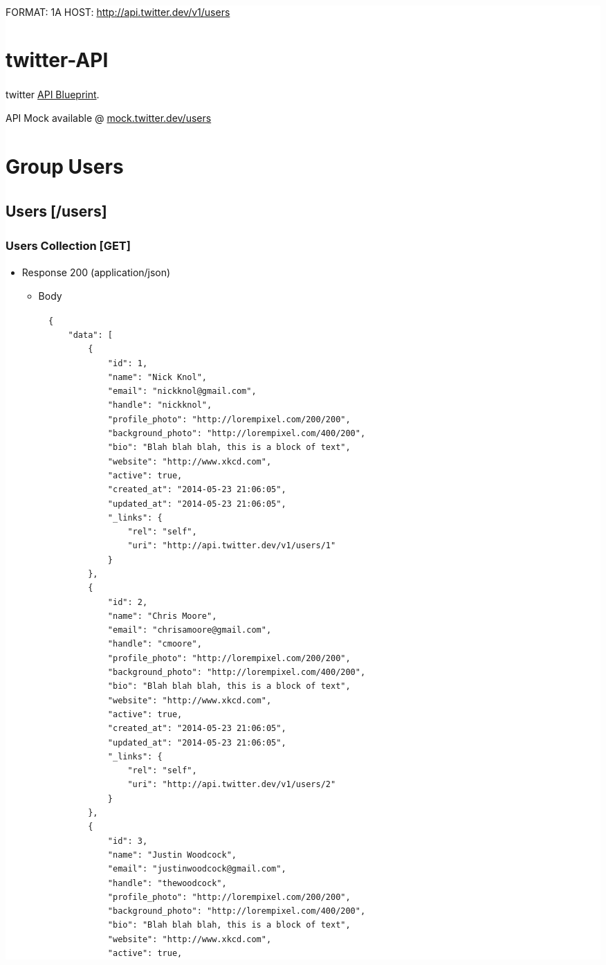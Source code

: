 FORMAT: 1A
HOST: http://api.twitter.dev/v1/users

# twitter-API
twitter [API Blueprint](http://apiblueprint.org).

API Mock available @ [mock.twitter.dev/users](http://mock.twitter.dev/users)

# Group Users

## Users [/users]
### Users Collection [GET]
+ Response 200 (application/json)
    + Body

            {
                "data": [
                    {
                        "id": 1,
                        "name": "Nick Knol",
                        "email": "nickknol@gmail.com",
                        "handle": "nickknol",
                        "profile_photo": "http://lorempixel.com/200/200",
                        "background_photo": "http://lorempixel.com/400/200",
                        "bio": "Blah blah blah, this is a block of text",
                        "website": "http://www.xkcd.com",
                        "active": true,
                        "created_at": "2014-05-23 21:06:05",
                        "updated_at": "2014-05-23 21:06:05",
                        "_links": {
                            "rel": "self",
                            "uri": "http://api.twitter.dev/v1/users/1"
                        }
                    },
                    {
                        "id": 2,
                        "name": "Chris Moore",
                        "email": "chrisamoore@gmail.com",
                        "handle": "cmoore",
                        "profile_photo": "http://lorempixel.com/200/200",
                        "background_photo": "http://lorempixel.com/400/200",
                        "bio": "Blah blah blah, this is a block of text",
                        "website": "http://www.xkcd.com",
                        "active": true,
                        "created_at": "2014-05-23 21:06:05",
                        "updated_at": "2014-05-23 21:06:05",
                        "_links": {
                            "rel": "self",
                            "uri": "http://api.twitter.dev/v1/users/2"
                        }
                    },
                    {
                        "id": 3,
                        "name": "Justin Woodcock",
                        "email": "justinwoodcock@gmail.com",
                        "handle": "thewoodcock",
                        "profile_photo": "http://lorempixel.com/200/200",
                        "background_photo": "http://lorempixel.com/400/200",
                        "bio": "Blah blah blah, this is a block of text",
                        "website": "http://www.xkcd.com",
                        "active": true,